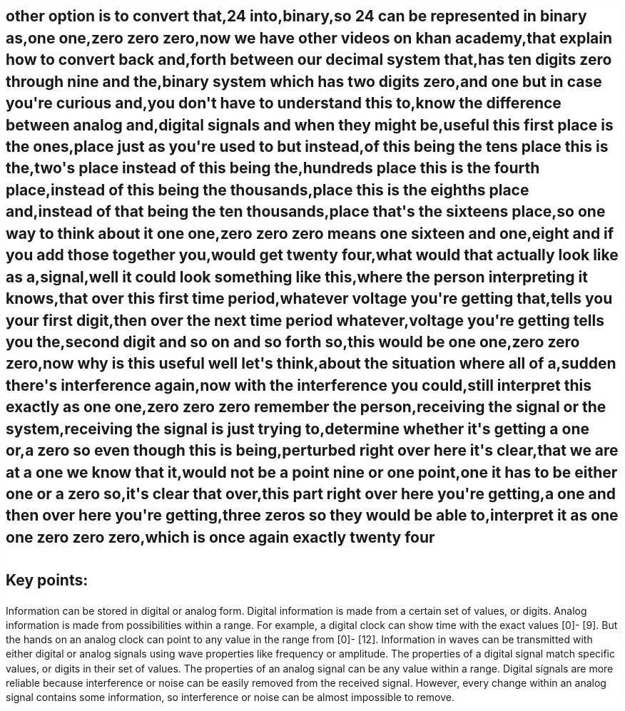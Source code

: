 other option is to convert that,24 into,binary,so 24 can be represented in binary as,one one,zero zero zero,now we have other videos on khan academy,that explain how to convert back and,forth between our decimal system that,has ten digits zero through nine and the,binary system which has two digits zero,and one but in case you're curious and,you don't have to understand this to,know the difference between analog and,digital signals and when they might be,useful this first place is the ones,place just as you're used to but instead,of this being the tens place this is the,two's place instead of this being the,hundreds place this is the fourth place,instead of this being the thousands,place this is the eighths place and,instead of that being the ten thousands,place that's the sixteens place,so one way to think about it one one,zero zero zero means one sixteen and one,eight and if you add those together you,would get twenty four,what would that actually look like as a,signal,well it could look something like this,where the person interpreting it knows,that over this first time period,whatever voltage you're getting that,tells you your first digit,then over the next time period whatever,voltage you're getting tells you the,second digit and so on and so forth so,this would be one one,zero zero zero,now why is this useful well let's think,about the situation where all of a,sudden there's interference again,now with the interference you could,still interpret this exactly as one one,zero zero zero remember the person,receiving the signal or the system,receiving the signal is just trying to,determine whether it's getting a one or,a zero so even though this is being,perturbed right over here it's clear,that we are at a one we know that it,would not be a point nine or one point,one it has to be either one or a zero so,it's clear that over,this part right over here you're getting,a one and then over here you're getting,three zeros so they would be able to,interpret it as one one zero zero zero,which is once again exactly twenty four
--- 
## Key points:
Information can be stored in digital or analog form. Digital information is made from a certain set of values, or digits. Analog information is made from possibilities within a range.
For example, a digital clock can show time with the exact values 
\[0\]-
\[9\]. But the hands on an analog clock can point to any value in the range from 
\[0\]-
\[12\].
Information in waves can be transmitted with either digital or analog signals using wave properties like frequency or amplitude.
The properties of a digital signal match specific values, or digits in their set of values.
The properties of an analog signal can be any value within a range.
Digital signals are more reliable because interference or noise can be easily removed from the received signal. However, every change within an analog signal contains some information, so interference or noise can be almost impossible to remove.
